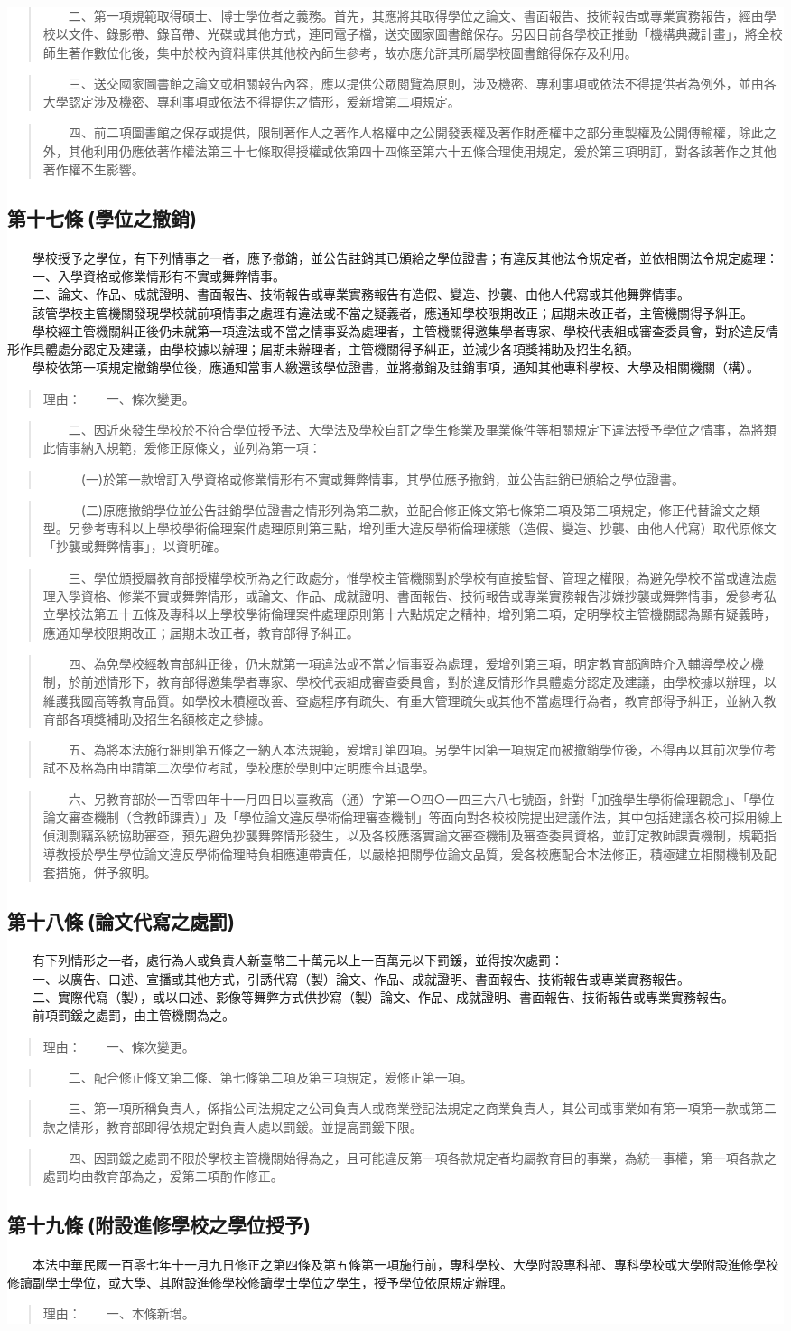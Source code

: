 > 　　二、第一項規範取得碩士、博士學位者之義務。首先，其應將其取得學位之論文、書面報告、技術報告或專業實務報告，經由學校以文件、錄影帶、錄音帶、光碟或其他方式，連同電子檔，送交國家圖書館保存。另因目前各學校正推動「機構典藏計畫」，將全校師生著作數位化後，集中於校內資料庫供其他校內師生參考，故亦應允許其所屬學校圖書館得保存及利用。

> 　　三、送交國家圖書館之論文或相關報告內容，應以提供公眾閱覽為原則，涉及機密、專利事項或依法不得提供者為例外，並由各大學認定涉及機密、專利事項或依法不得提供之情形，爰新增第二項規定。

> 　　四、前二項圖書館之保存或提供，限制著作人之著作人格權中之公開發表權及著作財產權中之部分重製權及公開傳輸權，除此之外，其他利用仍應依著作權法第三十七條取得授權或依第四十四條至第六十五條合理使用規定，爰於第三項明訂，對各該著作之其他著作權不生影響。



第十七條 (學位之撤銷)
---------------------
　　學校授予之學位，有下列情事之一者，應予撤銷，並公告註銷其已頒給之學位證書；有違反其他法令規定者，並依相關法令規定處理：  
　　一、入學資格或修業情形有不實或舞弊情事。  
　　二、論文、作品、成就證明、書面報告、技術報告或專業實務報告有造假、變造、抄襲、由他人代寫或其他舞弊情事。  
　　該管學校主管機關發現學校就前項情事之處理有違法或不當之疑義者，應通知學校限期改正；屆期未改正者，主管機關得予糾正。  
　　學校經主管機關糾正後仍未就第一項違法或不當之情事妥為處理者，主管機關得邀集學者專家、學校代表組成審查委員會，對於違反情形作具體處分認定及建議，由學校據以辦理；屆期未辦理者，主管機關得予糾正，並減少各項獎補助及招生名額。  
　　學校依第一項規定撤銷學位後，應通知當事人繳還該學位證書，並將撤銷及註銷事項，通知其他專科學校、大學及相關機關（構）。  
> 理由：　　一、條次變更。

> 　　二、因近來發生學校於不符合學位授予法、大學法及學校自訂之學生修業及畢業條件等相關規定下違法授予學位之情事，為將類此情事納入規範，爰修正原條文，並列為第一項：

> 　　　(一)於第一款增訂入學資格或修業情形有不實或舞弊情事，其學位應予撤銷，並公告註銷已頒給之學位證書。

> 　　　(二)原應撤銷學位並公告註銷學位證書之情形列為第二款，並配合修正條文第七條第二項及第三項規定，修正代替論文之類型。另參考專科以上學校學術倫理案件處理原則第三點，增列重大違反學術倫理樣態（造假、變造、抄襲、由他人代寫）取代原條文「抄襲或舞弊情事」，以資明確。

> 　　三、學位頒授屬教育部授權學校所為之行政處分，惟學校主管機關對於學校有直接監督、管理之權限，為避免學校不當或違法處理入學資格、修業不實或舞弊情形，或論文、作品、成就證明、書面報告、技術報告或專業實務報告涉嫌抄襲或舞弊情事，爰參考私立學校法第五十五條及專科以上學校學術倫理案件處理原則第十六點規定之精神，增列第二項，定明學校主管機關認為顯有疑義時，應通知學校限期改正；屆期未改正者，教育部得予糾正。

> 　　四、為免學校經教育部糾正後，仍未就第一項違法或不當之情事妥為處理，爰增列第三項，明定教育部適時介入輔導學校之機制，於前述情形下，教育部得邀集學者專家、學校代表組成審查委員會，對於違反情形作具體處分認定及建議，由學校據以辦理，以維護我國高等教育品質。如學校未積極改善、查處程序有疏失、有重大管理疏失或其他不當處理行為者，教育部得予糾正，並納入教育部各項獎補助及招生名額核定之參據。

> 　　五、為將本法施行細則第五條之一納入本法規範，爰增訂第四項。另學生因第一項規定而被撤銷學位後，不得再以其前次學位考試不及格為由申請第二次學位考試，學校應於學則中定明應令其退學。

> 　　六、另教育部於一百零四年十一月四日以臺教高（通）字第一○四○一四三六八七號函，針對「加強學生學術倫理觀念」、「學位論文審查機制（含教師課責）」及「學位論文違反學術倫理審查機制」等面向對各校校院提出建議作法，其中包括建議各校可採用線上偵測剽竊系統協助審查，預先避免抄襲舞弊情形發生，以及各校應落實論文審查機制及審查委員資格，並訂定教師課責機制，規範指導教授於學生學位論文違反學術倫理時負相應連帶責任，以嚴格把關學位論文品質，爰各校應配合本法修正，積極建立相關機制及配套措施，併予敘明。



第十八條 (論文代寫之處罰)
-------------------------
　　有下列情形之一者，處行為人或負責人新臺幣三十萬元以上一百萬元以下罰鍰，並得按次處罰：  
　　一、以廣告、口述、宣播或其他方式，引誘代寫（製）論文、作品、成就證明、書面報告、技術報告或專業實務報告。  
　　二、實際代寫（製），或以口述、影像等舞弊方式供抄寫（製）論文、作品、成就證明、書面報告、技術報告或專業實務報告。  
　　前項罰鍰之處罰，由主管機關為之。  
> 理由：　　一、條次變更。

> 　　二、配合修正條文第二條、第七條第二項及第三項規定，爰修正第一項。

> 　　三、第一項所稱負責人，係指公司法規定之公司負責人或商業登記法規定之商業負責人，其公司或事業如有第一項第一款或第二款之情形，教育部即得依規定對負責人處以罰鍰。並提高罰鍰下限。

> 　　四、因罰鍰之處罰不限於學校主管機關始得為之，且可能違反第一項各款規定者均屬教育目的事業，為統一事權，第一項各款之處罰均由教育部為之，爰第二項酌作修正。



第十九條 (附設進修學校之學位授予)
---------------------------------
　　本法中華民國一百零七年十一月九日修正之第四條及第五條第一項施行前，專科學校、大學附設專科部、專科學校或大學附設進修學校修讀副學士學位，或大學、其附設進修學校修讀學士學位之學生，授予學位依原規定辦理。  
> 理由：　　一、本條新增。
